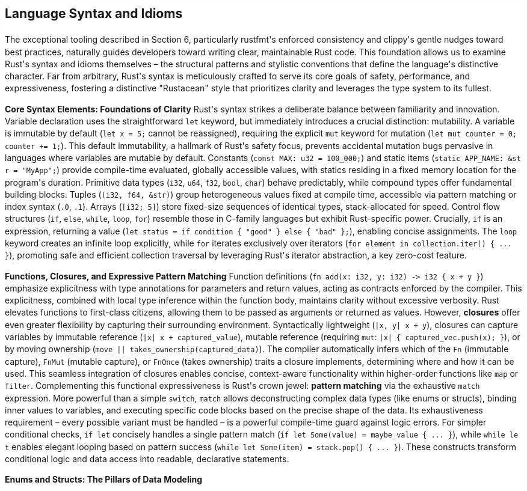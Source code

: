 ## Language Syntax and Idioms

The exceptional tooling described in Section 6, particularly rustfmt's enforced consistency and clippy's gentle nudges toward best practices, naturally guides developers toward writing clear, maintainable Rust code. This foundation allows us to examine Rust's syntax and idioms themselves – the structural patterns and stylistic conventions that define the language's distinctive character. Far from arbitrary, Rust's syntax is meticulously crafted to serve its core goals of safety, performance, and expressiveness, fostering a distinctive "Rustacean" style that prioritizes clarity and leverages the type system to its fullest.

**Core Syntax Elements: Foundations of Clarity**
Rust's syntax strikes a deliberate balance between familiarity and innovation. Variable declaration uses the straightforward `let` keyword, but immediately introduces a crucial distinction: mutability. A variable is immutable by default (`let x = 5;` cannot be reassigned), requiring the explicit `mut` keyword for mutation (`let mut counter = 0; counter += 1;`). This default immutability, a hallmark of Rust's safety focus, prevents accidental mutation bugs pervasive in languages where variables are mutable by default. Constants (`const MAX: u32 = 100_000;`) and static items (`static APP_NAME: &str = "MyApp";`) provide compile-time evaluated, globally accessible values, with statics residing in a fixed memory location for the program's duration. Primitive data types (`i32`, `u64`, `f32`, `bool`, `char`) behave predictably, while compound types offer fundamental building blocks. Tuples (`(i32, f64, &str)`) group heterogeneous values fixed at compile time, accessible via pattern matching or index syntax (`.0`, `.1`). Arrays (`[i32; 5]`) store fixed-size sequences of identical types, stack-allocated for speed. Control flow structures (`if`, `else`, `while`, `loop`, `for`) resemble those in C-family languages but exhibit Rust-specific power. Crucially, `if` is an expression, returning a value (`let status = if condition { "good" } else { "bad" };`), enabling concise assignments. The `loop` keyword creates an infinite loop explicitly, while `for` iterates exclusively over iterators (`for element in collection.iter() { ... }`), promoting safe and efficient collection traversal by leveraging Rust's iterator abstraction, a key zero-cost feature.

**Functions, Closures, and Expressive Pattern Matching**
Function definitions (`fn add(x: i32, y: i32) -> i32 { x + y }`) emphasize explicitness with type annotations for parameters and return values, acting as contracts enforced by the compiler. This explicitness, combined with local type inference within the function body, maintains clarity without excessive verbosity. Rust elevates functions to first-class citizens, allowing them to be passed as arguments or returned as values. However, **closures** offer even greater flexibility by capturing their surrounding environment. Syntactically lightweight (`|x, y| x + y`), closures can capture variables by immutable reference (`|x| x + captured_value`), mutable reference (requiring `mut`: `|x| { captured_vec.push(x); }`), or by moving ownership (`move || takes_ownership(captured_data)`). The compiler automatically infers which of the `Fn` (immutable capture), `FnMut` (mutable capture), or `FnOnce` (takes ownership) traits a closure implements, determining where and how it can be used. This seamless integration of closures enables concise, context-aware functionality within higher-order functions like `map` or `filter`. Complementing this functional expressiveness is Rust's crown jewel: **pattern matching** via the exhaustive `match` expression. More powerful than a simple `switch`, `match` allows deconstructing complex data types (like enums or structs), binding inner values to variables, and executing specific code blocks based on the precise shape of the data. Its exhaustiveness requirement – every possible variant must be handled – is a powerful compile-time guard against logic errors. For simpler conditional checks, `if let` concisely handles a single pattern match (`if let Some(value) = maybe_value { ... }`), while `while let` enables elegant looping based on pattern success (`while let Some(item) = stack.pop() { ... }`). These constructs transform conditional logic and data access into readable, declarative statements.

**Enums and Structs: The Pillars of Data Modeling**